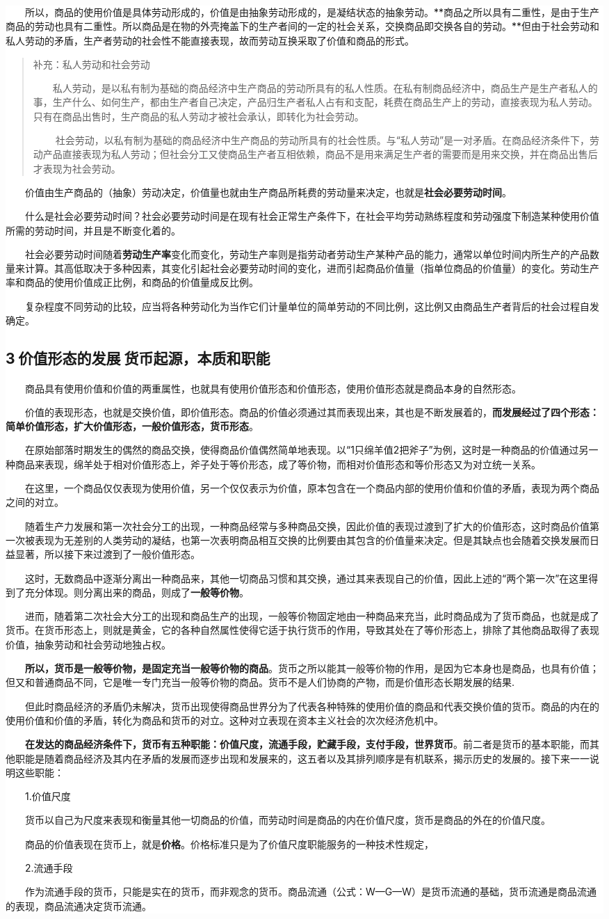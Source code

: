 &emsp;&emsp;所以，商品的使用价值是具体劳动形成的，价值是由抽象劳动形成的，是凝结状态的抽象劳动。**商品之所以具有二重性，是由于生产商品的劳动也具有二重性。所以商品是在物的外壳掩盖下的生产者间的一定的社会关系，交换商品即交换各自的劳动。**但由于社会劳动和私人劳动的矛盾，生产者劳动的社会性不能直接表现，故而劳动互换采取了价值和商品的形式。

> 补充：私人劳动和社会劳动
>
> &emsp;&emsp;私人劳动，是以私有制为基础的商品经济中生产商品的劳动所具有的私人性质。在私有制商品经济中，商品生产是生产者私人的事，生产什么、如何生产，都由生产者自己决定，产品归生产者私人占有和支配，耗费在商品生产上的劳动，直接表现为私人劳动。只有在商品出售时，生产商品的私人劳动才被社会承认，即转化为社会劳动。
>
> &emsp;&emsp; 社会劳动，以私有制为基础的商品经济中生产商品的劳动所具有的社会性质。与“私人劳动”是一对矛盾。在商品经济条件下，劳动产品直接表现为私人劳动；但社会分工又使商品生产者互相依赖，商品不是用来满足生产者的需要而是用来交换，并在商品出售后才表现为社会劳动。

&emsp;&emsp;价值由生产商品的（抽象）劳动决定，价值量也就由生产商品所耗费的劳动量来决定，也就是**社会必要劳动时间**。

&emsp;&emsp;什么是社会必要劳动时间？社会必要劳动时间是在现有社会正常生产条件下，在社会平均劳动熟练程度和劳动强度下制造某种使用价值所需的劳动时间，并且是不断变化着的。

&emsp;&emsp;社会必要劳动时间随着**劳动生产率**变化而变化，劳动生产率则是指劳动者劳动生产某种产品的能力，通常以单位时间内所生产的产品数量来计算。其高低取决于多种因素，其变化引起社会必要劳动时间的变化，进而引起商品价值量（指单位商品的价值量）的变化。劳动生产率和商品的使用价值成正比例，和商品的价值量成反比例。

&emsp;&emsp;复杂程度不同劳动的比较，应当将各种劳动化为当作它们计量单位的简单劳动的不同比例，这比例又由商品生产者背后的社会过程自发确定。

##  3 价值形态的发展   货币起源，本质和职能

&emsp;&emsp;商品具有使用价值和价值的两重属性，也就具有使用价值形态和价值形态，使用价值形态就是商品本身的自然形态。

&emsp;&emsp;价值的表现形态，也就是交换价值，即价值形态。商品的价值必须通过其而表现出来，其也是不断发展着的，**而发展经过了四个形态：简单价值形态，扩大价值形态，一般价值形态，货币形态**。

&emsp;&emsp;在原始部落时期发生的偶然的商品交换，使得商品价值偶然简单地表现。以“1只绵羊值2把斧子”为例，这时是一种商品的价值通过另一种商品来表现，绵羊处于相对价值形态上，斧子处于等价形态，成了等价物，而相对价值形态和等价形态又为对立统一关系。

&emsp;&emsp;在这里，一个商品仅仅表现为使用价值，另一个仅仅表示为价值，原本包含在一个商品内部的使用价值和价值的矛盾，表现为两个商品之间的对立。

&emsp;&emsp;随着生产力发展和第一次社会分工的出现，一种商品经常与多种商品交换，因此价值的表现过渡到了扩大的价值形态，这时商品价值第一次被表现为无差别的人类劳动的凝结，也第一次表明商品相互交换的比例要由其包含的价值量来决定。但是其缺点也会随着交换发展而日益显著，所以接下来过渡到了一般价值形态。

&emsp;&emsp;这时，无数商品中逐渐分离出一种商品来，其他一切商品习惯和其交换，通过其来表现自己的价值，因此上述的“两个第一次”在这里得到了充分体现。则分离出来的商品，则成了**一般等价物**。

&emsp;&emsp;进而，随着第二次社会大分工的出现和商品生产的出现，一般等价物固定地由一种商品来充当，此时商品成为了货币商品，也就是成了货币。在货币形态上，则就是黄金，它的各种自然属性使得它适于执行货币的作用，导致其处在了等价形态上，排除了其他商品取得了表现价值，抽象劳动和社会劳动地独占权。

&emsp;&emsp;**所以，货币是一般等价物，是固定充当一般等价物的商品**。货币之所以能其一般等价物的作用，是因为它本身也是商品，也具有价值；但又和普通商品不同，它是唯一专门充当一般等价物的商品。货币不是人们协商的产物，而是价值形态长期发展的结果.

&emsp;&emsp;但此时商品经济的矛盾仍未解决，货币出现使得商品世界分为了代表各种特殊的使用价值的商品和代表交换价值的货币。商品的内在的使用价值和价值的矛盾，转化为商品和货币的对立。这种对立表现在资本主义社会的次次经济危机中。

&emsp;&emsp;**在发达的商品经济条件下，货币有五种职能：价值尺度，流通手段，贮藏手段，支付手段，世界货币**。前二者是货币的基本职能，而其他职能是随着商品经济及其内在矛盾的发展而逐步出现和发展来的，这五者以及其排列顺序是有机联系，揭示历史的发展的。接下来一一说明这些职能：

&emsp;&emsp;1.价值尺度

&emsp;&emsp;货币以自己为尺度来表现和衡量其他一切商品的价值，而劳动时间是商品的内在价值尺度，货币是商品的外在的价值尺度。

&emsp;&emsp;商品的价值表现在货币上，就是**价格**。价格标准只是为了价值尺度职能服务的一种技术性规定，

&emsp;&emsp;2.流通手段

&emsp;&emsp;作为流通手段的货币，只能是实在的货币，而非观念的货币。商品流通（公式：W—G—W）是货币流通的基础，货币流通是商品流通的表现，商品流通决定货币流通。
